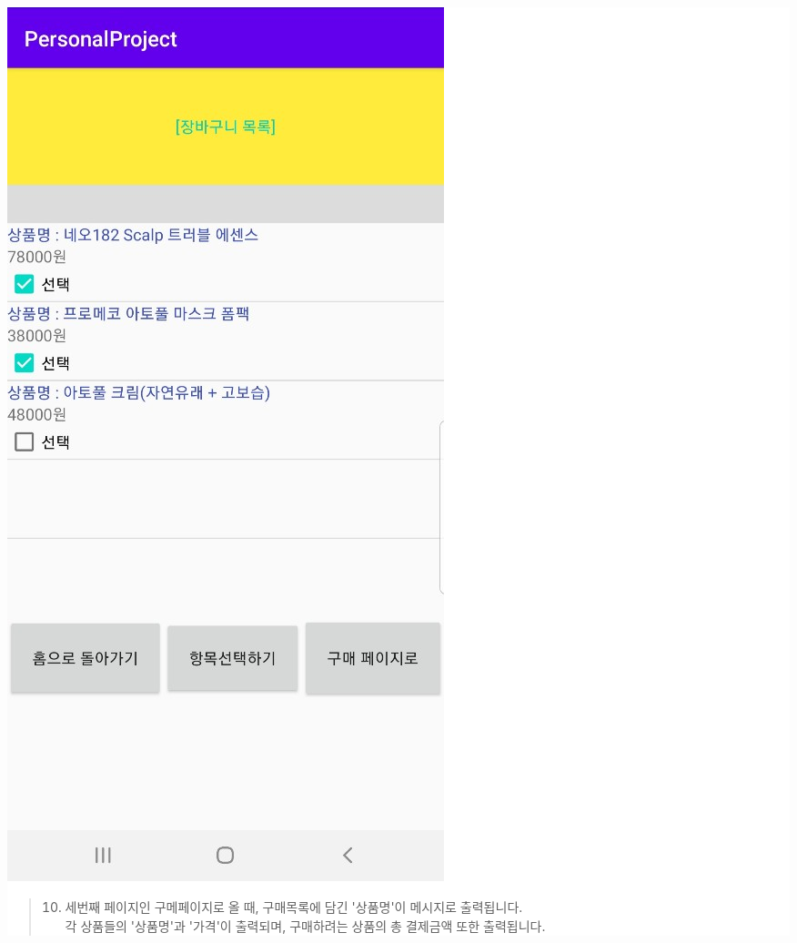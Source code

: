 ![5](./img/5.jpg)

> 10. 세번째 페이지인 구메페이지로 올 때, 구매목록에 담긴 '상품명'이 메시지로 출력됩니다.<br>
각 상품들의 '상품명'과 '가격'이 출력되며, 구매하려는 상품의 총 결제금액 또한 출력됩니다.
